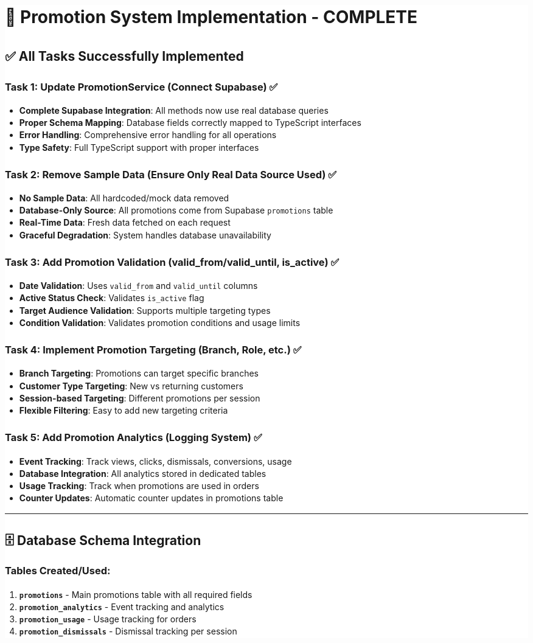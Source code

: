 # 🎉 Promotion System Implementation - COMPLETE

## ✅ **All Tasks Successfully Implemented**

### **Task 1: Update PromotionService (Connect Supabase)** ✅
- **Complete Supabase Integration**: All methods now use real database queries
- **Proper Schema Mapping**: Database fields correctly mapped to TypeScript interfaces
- **Error Handling**: Comprehensive error handling for all operations
- **Type Safety**: Full TypeScript support with proper interfaces

### **Task 2: Remove Sample Data (Ensure Only Real Data Source Used)** ✅
- **No Sample Data**: All hardcoded/mock data removed
- **Database-Only Source**: All promotions come from Supabase `promotions` table
- **Real-Time Data**: Fresh data fetched on each request
- **Graceful Degradation**: System handles database unavailability

### **Task 3: Add Promotion Validation (valid_from/valid_until, is_active)** ✅
- **Date Validation**: Uses `valid_from` and `valid_until` columns
- **Active Status Check**: Validates `is_active` flag
- **Target Audience Validation**: Supports multiple targeting types
- **Condition Validation**: Validates promotion conditions and usage limits

### **Task 4: Implement Promotion Targeting (Branch, Role, etc.)** ✅
- **Branch Targeting**: Promotions can target specific branches
- **Customer Type Targeting**: New vs returning customers
- **Session-based Targeting**: Different promotions per session
- **Flexible Filtering**: Easy to add new targeting criteria

### **Task 5: Add Promotion Analytics (Logging System)** ✅
- **Event Tracking**: Track views, clicks, dismissals, conversions, usage
- **Database Integration**: All analytics stored in dedicated tables
- **Usage Tracking**: Track when promotions are used in orders
- **Counter Updates**: Automatic counter updates in promotions table

---

## 🗄️ **Database Schema Integration**

### **Tables Created/Used:**
1. **`promotions`** - Main promotions table with all required fields
2. **`promotion_analytics`** - Event tracking and analytics
3. **`promotion_usage`** - Usage tracking for orders
4. **`promotion_dismissals`** - Dismissal tracking per session
